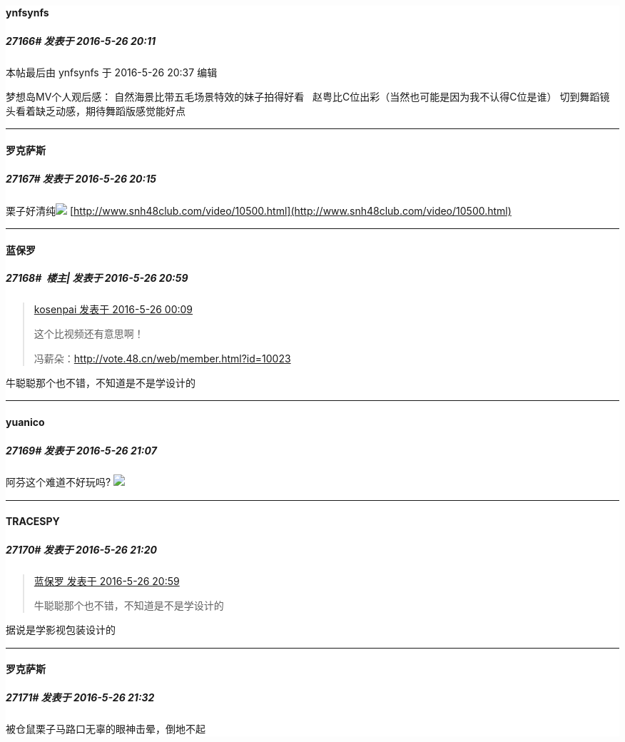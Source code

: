 ####  ynfsynfs  
##### 27166#       发表于 2016-5-26 20:11

 本帖最后由 ynfsynfs 于 2016-5-26 20:37 编辑 

梦想岛MV个人观后感： 自然海景比带五毛场景特效的妹子拍得好看   赵粤比C位出彩（当然也可能是因为我不认得C位是谁） 切到舞蹈镜头看着缺乏动感，期待舞蹈版感觉能好点

*****

####  罗克萨斯  
##### 27167#       发表于 2016-5-26 20:15

栗子好清纯<img src="https://static.saraba1st.com/image/smiley/nq/001.gif" referrerpolicy="no-referrer">
[http://www.snh48club.com/video/10500.html](http://www.snh48club.com/video/10500.html)

*****

####  蓝保罗  
##### 27168#         楼主| 发表于 2016-5-26 20:59

<blockquote><a href="httphttps://bbs.saraba1st.com/2b/forum.php?mod=redirect&amp;goto=findpost&amp;pid=32529109&amp;ptid=1105387" target="_blank">kosenpai 发表于 2016-5-26 00:09</a>

这个比视频还有意思啊！

冯薪朵：http://vote.48.cn/web/member.html?id=10023</blockquote>
牛聪聪那个也不错，不知道是不是学设计的

*****

####  yuanico  
##### 27169#       发表于 2016-5-26 21:07

阿芬这个难道不好玩吗?
<img src="http://vote.48.cn/web/images/mem_hua/nii_38.jpg" referrerpolicy="no-referrer">

*****

####  TRACESPY  
##### 27170#       发表于 2016-5-26 21:20

<blockquote><a href="httphttps://bbs.saraba1st.com/2b/forum.php?mod=redirect&amp;goto=findpost&amp;pid=32537069&amp;ptid=1105387" target="_blank">蓝保罗 发表于 2016-5-26 20:59</a>

牛聪聪那个也不错，不知道是不是学设计的</blockquote>
据说是学影视包装设计的

*****

####  罗克萨斯  
##### 27171#       发表于 2016-5-26 21:32

被仓鼠栗子马路口无辜的眼神击晕，倒地不起
